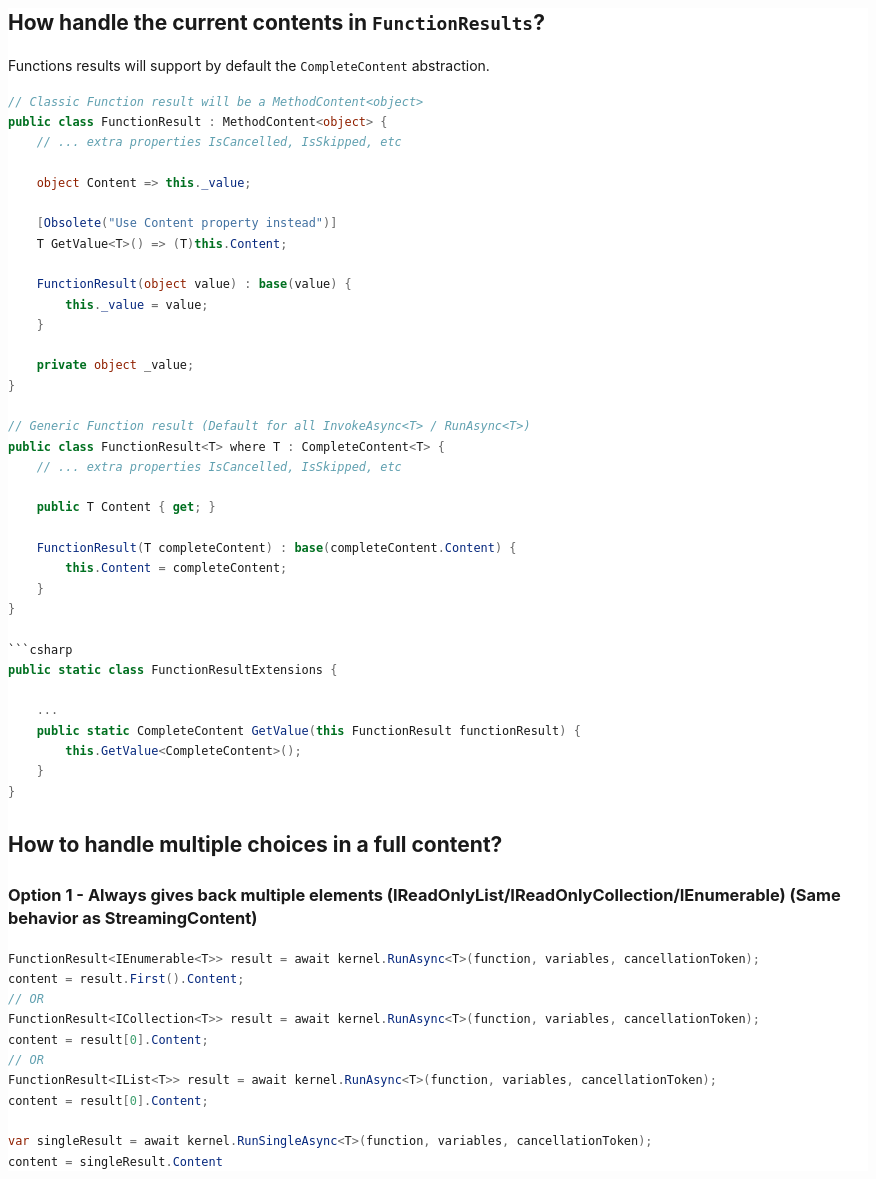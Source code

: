 ## How handle the current contents in `FunctionResults`?

Functions results will support by default the `CompleteContent` abstraction.

````csharp
// Classic Function result will be a MethodContent<object>
public class FunctionResult : MethodContent<object> {
    // ... extra properties IsCancelled, IsSkipped, etc

    object Content => this._value;

    [Obsolete("Use Content property instead")]
    T GetValue<T>() => (T)this.Content;

    FunctionResult(object value) : base(value) {
        this._value = value;
    }

    private object _value;
}

// Generic Function result (Default for all InvokeAsync<T> / RunAsync<T>)
public class FunctionResult<T> where T : CompleteContent<T> {
    // ... extra properties IsCancelled, IsSkipped, etc

    public T Content { get; }

    FunctionResult(T completeContent) : base(completeContent.Content) {
        this.Content = completeContent;
    }
}

```csharp
public static class FunctionResultExtensions {

    ...
    public static CompleteContent GetValue(this FunctionResult functionResult) {
        this.GetValue<CompleteContent>();
    }
}

````

## How to handle multiple choices in a full content?

### Option 1 - Always gives back multiple elements (IReadOnlyList/IReadOnlyCollection/IEnumerable) (Same behavior as StreamingContent)

```csharp
FunctionResult<IEnumerable<T>> result = await kernel.RunAsync<T>(function, variables, cancellationToken);
content = result.First().Content;
// OR
FunctionResult<ICollection<T>> result = await kernel.RunAsync<T>(function, variables, cancellationToken);
content = result[0].Content;
// OR
FunctionResult<IList<T>> result = await kernel.RunAsync<T>(function, variables, cancellationToken);
content = result[0].Content;

var singleResult = await kernel.RunSingleAsync<T>(function, variables, cancellationToken);
content = singleResult.Content
```